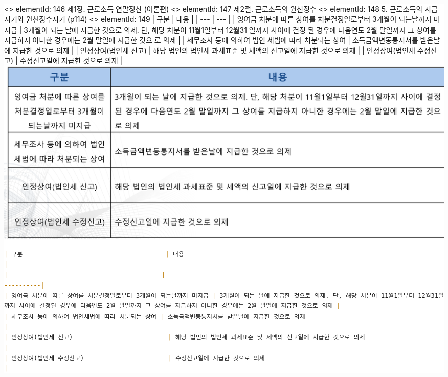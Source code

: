 <<BLOCKEND>>
elementId: 146
제1장. 근로소득 연말정산 (이론편)
<<BLOCKEND>>
elementId: 147
제2절. 근로소득의 원천징수
<<BLOCKEND>>
elementId: 148
5. 근로소득의 지급시기와 원천징수시기 (p114)
<<BLOCKEND>>
elementId: 149
| 구분 | 내용 |
| --- | --- |
| 잉여금 처분에 따른 상여를 처분결정일로부터 3개월이 되는날까지 미지급 | 3개월이 되는 날에 지급한 것으로 의제. 단, 해당 처분이 11월1일부터 12월31 일까지 사이에 결정 된 경우에 다음연도 2월 말일까지 그 상여를 지급하지 아니한 경우에는 2월 말일에 지급한 것으 로 의제 |
| 세무조사 등에 의하여 법인 세법에 따라 처분되는 상여 | 소득금액변동통지서를 받은날에 지급한 것으로 의제 |
| 인정상여(법인세 신고) | 해당 법인의 법인세 과세표준 및 세액의 신고일에 지급한 것으로 의제 |
| 인정상여(법인세 수정신고) | 수정신고일에 지급한 것으로 의제 |
![id_149](./Items/149_page_29_table_1.png)

```markdown
| 구분                                       | 내용                                                                                   |
|------------------------------------------|--------------------------------------------------------------------------------------|
| 잉여금 처분에 따른 상여를 처분결정일로부터 3개월이 되는날까지 미지급 | 3개월이 되는 날에 지급한 것으로 의제. 단, 해당 처분이 11월1일부터 12월31일까지 사이에 결정된 경우에 다음연도 2월 말일까지 그 상여를 지급하지 아니한 경우에는 2월 말일에 지급한 것으로 의제 |
| 세무조사 등에 의하여 법인세법에 따라 처분되는 상여 | 소득금액변동통지서를 받은날에 지급한 것으로 의제                                           |
| 인정상여(법인세 신고)                          | 해당 법인의 법인세 과세표준 및 세액의 신고일에 지급한 것으로 의제                                 |
| 인정상여(법인세 수정신고)                       | 수정신고일에 지급한 것으로 의제                                                      |
```
